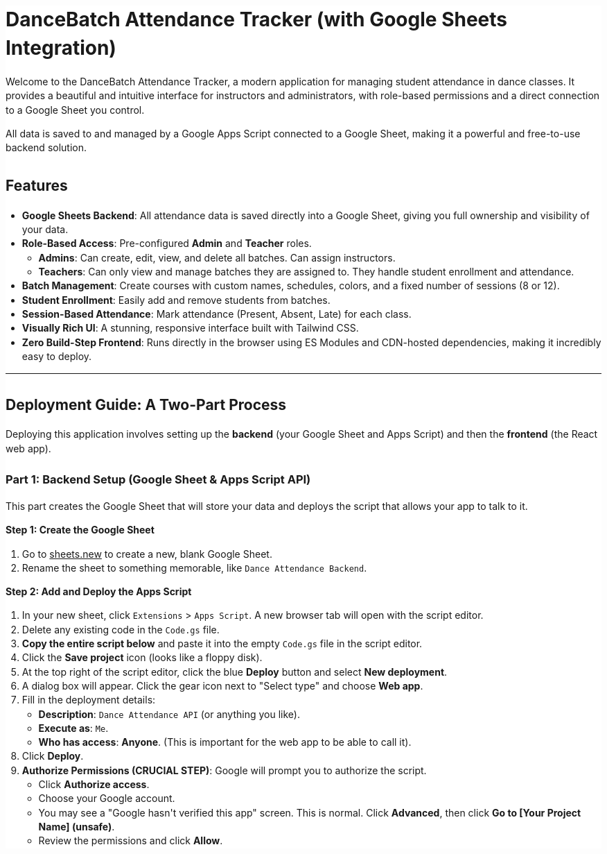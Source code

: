 # DanceBatch Attendance Tracker (with Google Sheets Integration)

Welcome to the DanceBatch Attendance Tracker, a modern application for managing student attendance in dance classes. It provides a beautiful and intuitive interface for instructors and administrators, with role-based permissions and a direct connection to a Google Sheet you control.

All data is saved to and managed by a Google Apps Script connected to a Google Sheet, making it a powerful and free-to-use backend solution.

## Features

- **Google Sheets Backend**: All attendance data is saved directly into a Google Sheet, giving you full ownership and visibility of your data.
- **Role-Based Access**: Pre-configured **Admin** and **Teacher** roles.
  - **Admins**: Can create, edit, view, and delete all batches. Can assign instructors.
  - **Teachers**: Can only view and manage batches they are assigned to. They handle student enrollment and attendance.
- **Batch Management**: Create courses with custom names, schedules, colors, and a fixed number of sessions (8 or 12).
- **Student Enrollment**: Easily add and remove students from batches.
- **Session-Based Attendance**: Mark attendance (Present, Absent, Late) for each class.
- **Visually Rich UI**: A stunning, responsive interface built with Tailwind CSS.
- **Zero Build-Step Frontend**: Runs directly in the browser using ES Modules and CDN-hosted dependencies, making it incredibly easy to deploy.

---

## Deployment Guide: A Two-Part Process

Deploying this application involves setting up the **backend** (your Google Sheet and Apps Script) and then the **frontend** (the React web app).

### Part 1: Backend Setup (Google Sheet & Apps Script API)

This part creates the Google Sheet that will store your data and deploys the script that allows your app to talk to it.

**Step 1: Create the Google Sheet**
1.  Go to [sheets.new](https://sheets.new) to create a new, blank Google Sheet.
2.  Rename the sheet to something memorable, like `Dance Attendance Backend`.

**Step 2: Add and Deploy the Apps Script**
1.  In your new sheet, click `Extensions` > `Apps Script`. A new browser tab will open with the script editor.
2.  Delete any existing code in the `Code.gs` file.
3.  **Copy the entire script below** and paste it into the empty `Code.gs` file in the script editor.
4.  Click the **Save project** icon (looks like a floppy disk).
5.  At the top right of the script editor, click the blue **Deploy** button and select **New deployment**.
6.  A dialog box will appear. Click the gear icon next to "Select type" and choose **Web app**.
7.  Fill in the deployment details:
    -   **Description**: `Dance Attendance API` (or anything you like).
    -   **Execute as**: `Me`.
    -   **Who has access**: **Anyone**. (This is important for the web app to be able to call it).
8.  Click **Deploy**.
9.  **Authorize Permissions (CRUCIAL STEP)**: Google will prompt you to authorize the script.
    -   Click **Authorize access**.
    -   Choose your Google account.
    -   You may see a "Google hasn't verified this app" screen. This is normal. Click **Advanced**, then click **Go to [Your Project Name] (unsafe)**.
    -   Review the permissions and click **Allow**.